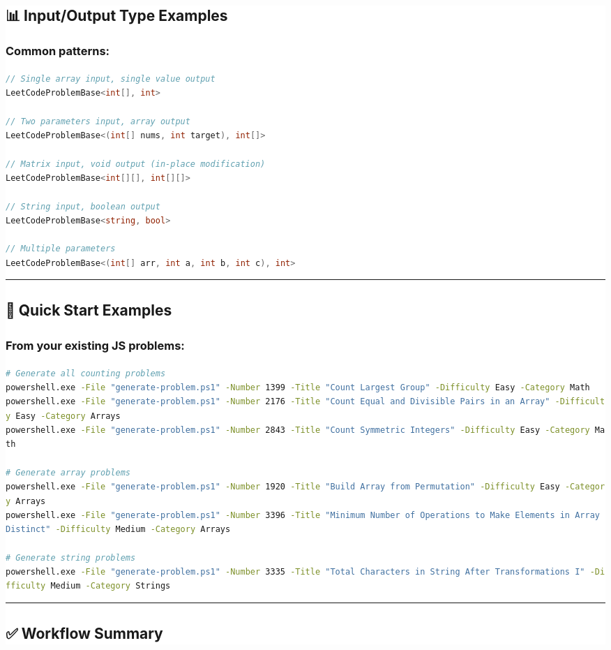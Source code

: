 
## 📊 **Input/Output Type Examples**

### Common patterns:
```csharp
// Single array input, single value output
LeetCodeProblemBase<int[], int>

// Two parameters input, array output
LeetCodeProblemBase<(int[] nums, int target), int[]>

// Matrix input, void output (in-place modification)
LeetCodeProblemBase<int[][], int[][]>

// String input, boolean output
LeetCodeProblemBase<string, bool>

// Multiple parameters
LeetCodeProblemBase<(int[] arr, int a, int b, int c), int>
```

---

## 🚀 **Quick Start Examples**

### From your existing JS problems:

```bash
# Generate all counting problems
powershell.exe -File "generate-problem.ps1" -Number 1399 -Title "Count Largest Group" -Difficulty Easy -Category Math
powershell.exe -File "generate-problem.ps1" -Number 2176 -Title "Count Equal and Divisible Pairs in an Array" -Difficulty Easy -Category Arrays
powershell.exe -File "generate-problem.ps1" -Number 2843 -Title "Count Symmetric Integers" -Difficulty Easy -Category Math

# Generate array problems
powershell.exe -File "generate-problem.ps1" -Number 1920 -Title "Build Array from Permutation" -Difficulty Easy -Category Arrays
powershell.exe -File "generate-problem.ps1" -Number 3396 -Title "Minimum Number of Operations to Make Elements in Array Distinct" -Difficulty Medium -Category Arrays

# Generate string problems
powershell.exe -File "generate-problem.ps1" -Number 3335 -Title "Total Characters in String After Transformations I" -Difficulty Medium -Category Strings
```

---

## ✅ **Workflow Summary**
